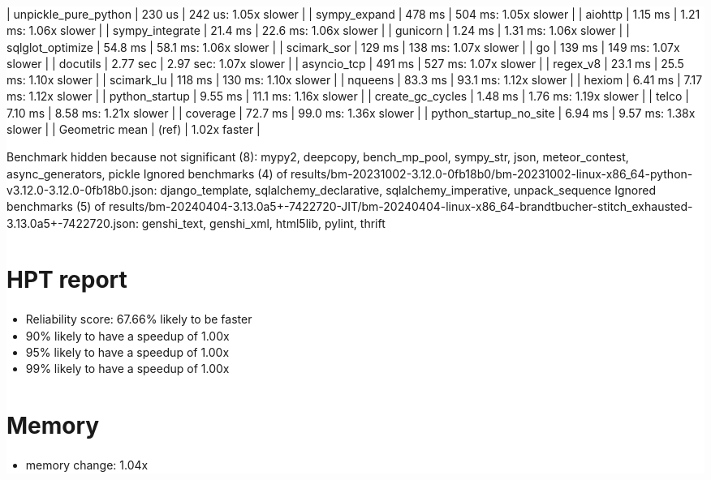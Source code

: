 | unpickle_pure_python       | 230 us                                                 | 242 us: 1.05x slower                                                     |
| sympy_expand               | 478 ms                                                 | 504 ms: 1.05x slower                                                     |
| aiohttp                    | 1.15 ms                                                | 1.21 ms: 1.06x slower                                                    |
| sympy_integrate            | 21.4 ms                                                | 22.6 ms: 1.06x slower                                                    |
| gunicorn                   | 1.24 ms                                                | 1.31 ms: 1.06x slower                                                    |
| sqlglot_optimize           | 54.8 ms                                                | 58.1 ms: 1.06x slower                                                    |
| scimark_sor                | 129 ms                                                 | 138 ms: 1.07x slower                                                     |
| go                         | 139 ms                                                 | 149 ms: 1.07x slower                                                     |
| docutils                   | 2.77 sec                                               | 2.97 sec: 1.07x slower                                                   |
| asyncio_tcp                | 491 ms                                                 | 527 ms: 1.07x slower                                                     |
| regex_v8                   | 23.1 ms                                                | 25.5 ms: 1.10x slower                                                    |
| scimark_lu                 | 118 ms                                                 | 130 ms: 1.10x slower                                                     |
| nqueens                    | 83.3 ms                                                | 93.1 ms: 1.12x slower                                                    |
| hexiom                     | 6.41 ms                                                | 7.17 ms: 1.12x slower                                                    |
| python_startup             | 9.55 ms                                                | 11.1 ms: 1.16x slower                                                    |
| create_gc_cycles           | 1.48 ms                                                | 1.76 ms: 1.19x slower                                                    |
| telco                      | 7.10 ms                                                | 8.58 ms: 1.21x slower                                                    |
| coverage                   | 72.7 ms                                                | 99.0 ms: 1.36x slower                                                    |
| python_startup_no_site     | 6.94 ms                                                | 9.57 ms: 1.38x slower                                                    |
| Geometric mean             | (ref)                                                  | 1.02x faster                                                             |

Benchmark hidden because not significant (8): mypy2, deepcopy, bench_mp_pool, sympy_str, json, meteor_contest, async_generators, pickle
Ignored benchmarks (4) of results/bm-20231002-3.12.0-0fb18b0/bm-20231002-linux-x86_64-python-v3.12.0-3.12.0-0fb18b0.json: django_template, sqlalchemy_declarative, sqlalchemy_imperative, unpack_sequence
Ignored benchmarks (5) of results/bm-20240404-3.13.0a5+-7422720-JIT/bm-20240404-linux-x86_64-brandtbucher-stitch_exhausted-3.13.0a5+-7422720.json: genshi_text, genshi_xml, html5lib, pylint, thrift

# HPT report

- Reliability score: 67.66% likely to be faster
- 90% likely to have a speedup of 1.00x
- 95% likely to have a speedup of 1.00x
- 99% likely to have a speedup of 1.00x

# Memory
- memory change: 1.04x